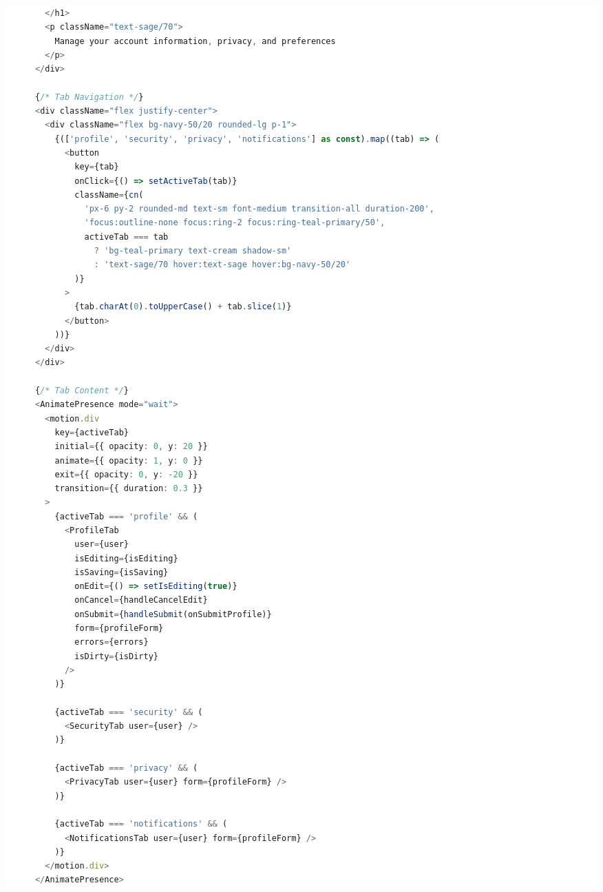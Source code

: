 ```typescript
        </h1>
        <p className="text-sage/70">
          Manage your account information, privacy, and preferences
        </p>
      </div>

      {/* Tab Navigation */}
      <div className="flex justify-center">
        <div className="flex bg-navy-50/20 rounded-lg p-1">
          {(['profile', 'security', 'privacy', 'notifications'] as const).map((tab) => (
            <button
              key={tab}
              onClick={() => setActiveTab(tab)}
              className={cn(
                'px-6 py-2 rounded-md text-sm font-medium transition-all duration-200',
                'focus:outline-none focus:ring-2 focus:ring-teal-primary/50',
                activeTab === tab
                  ? 'bg-teal-primary text-cream shadow-sm'
                  : 'text-sage/70 hover:text-sage hover:bg-navy-50/20'
              )}
            >
              {tab.charAt(0).toUpperCase() + tab.slice(1)}
            </button>
          ))}
        </div>
      </div>

      {/* Tab Content */}
      <AnimatePresence mode="wait">
        <motion.div
          key={activeTab}
          initial={{ opacity: 0, y: 20 }}
          animate={{ opacity: 1, y: 0 }}
          exit={{ opacity: 0, y: -20 }}
          transition={{ duration: 0.3 }}
        >
          {activeTab === 'profile' && (
            <ProfileTab
              user={user}
              isEditing={isEditing}
              isSaving={isSaving}
              onEdit={() => setIsEditing(true)}
              onCancel={handleCancelEdit}
              onSubmit={handleSubmit(onSubmitProfile)}
              form={profileForm}
              errors={errors}
              isDirty={isDirty}
            />
          )}
          
          {activeTab === 'security' && (
            <SecurityTab user={user} />
          )}
          
          {activeTab === 'privacy' && (
            <PrivacyTab user={user} form={profileForm} />
          )}
          
          {activeTab === 'notifications' && (
            <NotificationsTab user={user} form={profileForm} />
          )}
        </motion.div>
      </AnimatePresence>
```